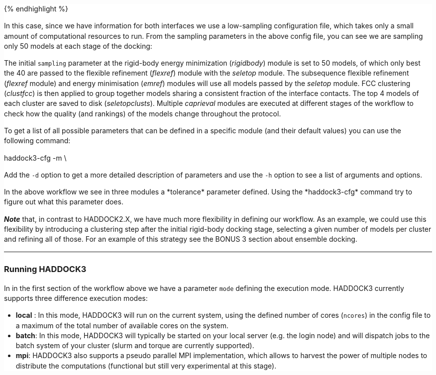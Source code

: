 
{% endhighlight %}


In this case, since we have information for both interfaces we use a low-sampling configuration file, which takes only a small amount of computational resources to run. From the sampling parameters in the above config file, you can see we are sampling only 50 models at each stage of the docking: 

The initial `sampling` parameter at the rigid-body energy minimization (*rigidbody*) module is set to 50 models, of which only best the 40 are passed to the flexible refinement (*flexref*) module with the *seletop* module.
The subsequence flexible refinement (*flexref* module) and energy minimisation (*emref*) modules will use all models passed by the *seletop* module.
FCC clustering (*clustfcc*) is then applied to group together models sharing a consistent fraction of the interface contacts.
The top 4 models of each cluster are saved to disk (*seletopclusts*).
Multiple *caprieval* modules are executed at different stages of the workflow to check how the quality (and rankings) of the models change throughout the protocol.

To get a list of all possible parameters that can be defined in a specific module (and their default values) you can use the following command:

<a class="prompt prompt-cmd">
haddock3-cfg -m \<module\-name\>
</a>

Add the `-d` option to get a more detailed description of parameters and use the `-h` option to see a list of arguments and options.

<a class="prompt prompt-question">
In the above workflow we see in three modules a *tolerance* parameter defined. Using the *haddock3-cfg* command try to figure out what this parameter does.
</a>


*__Note__* that, in contrast to HADDOCK2.X, we have much more flexibility in defining our workflow.
As an example, we could use this flexibility by introducing a clustering step after the initial rigid-body docking stage, selecting a given number of models per cluster and refining all of those.
For an example of this strategy see the BONUS 3 section about ensemble docking.


<hr>

### Running HADDOCK3

In in the first section of the workflow above we have a parameter `mode` defining the execution mode. HADDOCK3 currently supports three difference execution modes:

- **local** : In this mode, HADDOCK3 will run on the current system, using the defined number of cores (`ncores`) in the config file to a maximum of the total number of available cores on the system.
- **batch**: In this mode, HADDOCK3 will typically be started on your local server (e.g. the login node) and will dispatch jobs to the batch system of your cluster (slurm and torque are currently supported).
- **mpi**: HADDOCK3 also supports a pseudo parallel MPI implementation, which allows to harvest the power of multiple nodes to distribute the computations (functional but still very experimental at this stage).

